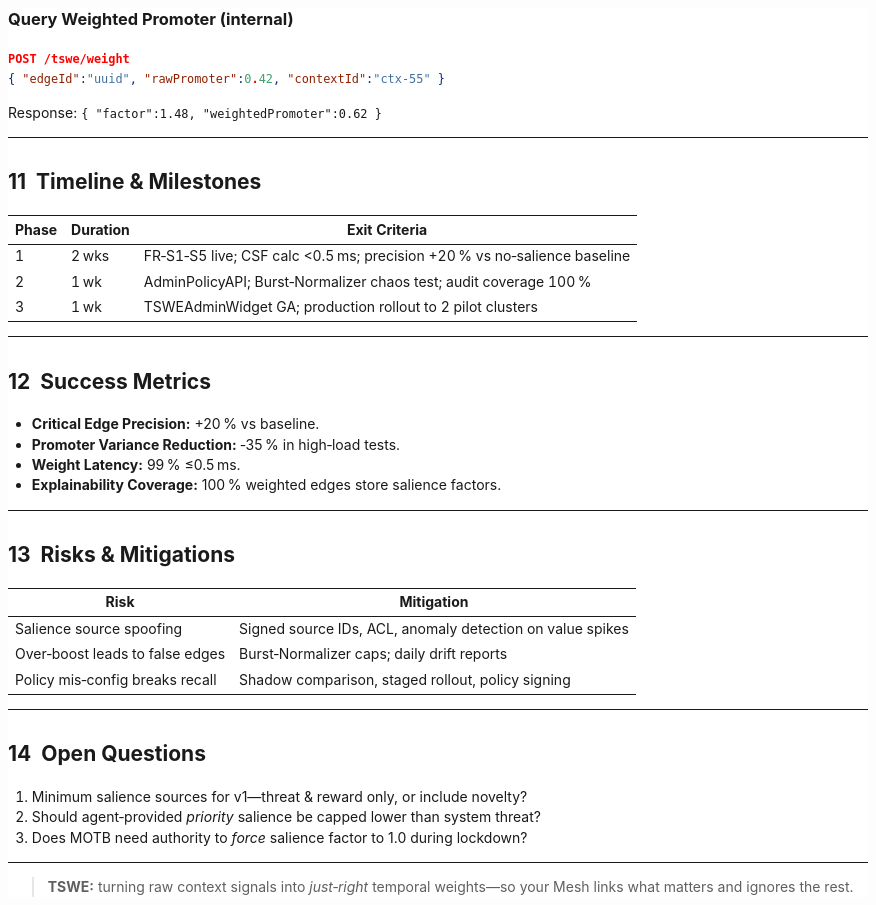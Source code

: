 ### Query Weighted Promoter (internal)

```json
POST /tswe/weight
{ "edgeId":"uuid", "rawPromoter":0.42, "contextId":"ctx‑55" }
```

Response: `{ "factor":1.48, "weightedPromoter":0.62 }`

---

## 11  Timeline & Milestones

| Phase | Duration | Exit Criteria                                                            |
| ----- | -------- | ------------------------------------------------------------------------ |
| 1     | 2 wks    | FR‑S1‑S5 live; CSF calc <0.5 ms; precision +20 % vs no‑salience baseline |
| 2     | 1 wk     | AdminPolicyAPI; Burst‑Normalizer chaos test; audit coverage 100 %        |
| 3     | 1 wk     | TSWEAdminWidget GA; production rollout to 2 pilot clusters               |

---

## 12  Success Metrics

- **Critical Edge Precision:** +20 % vs baseline.
- **Promoter Variance Reduction:** ‑35 % in high‑load tests.
- **Weight Latency:** 99 % ≤0.5 ms.
- **Explainability Coverage:** 100 % weighted edges store salience factors.

---

## 13  Risks & Mitigations

| Risk                            | Mitigation                                                |
| ------------------------------- | --------------------------------------------------------- |
| Salience source spoofing        | Signed source IDs, ACL, anomaly detection on value spikes |
| Over‑boost leads to false edges | Burst‑Normalizer caps; daily drift reports                |
| Policy mis‑config breaks recall | Shadow comparison, staged rollout, policy signing         |

---

## 14  Open Questions

1. Minimum salience sources for v1—threat & reward only, or include novelty?
2. Should agent‑provided *priority* salience be capped lower than system threat?
3. Does MOTB need authority to *force* salience factor to 1.0 during lockdown?

---

> **TSWE:** turning raw context signals into *just‑right* temporal weights—so your Mesh links what matters and ignores the rest.


